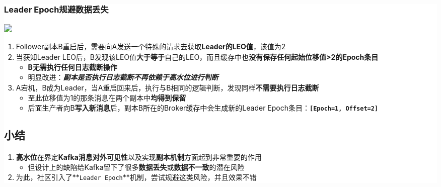 ### Leader Epoch规避数据丢失
<img src="https://kafka-1253868755.cos.ap-guangzhou.myqcloud.com/geek-time/kafka-leader-epoch-example-2.png" width=1000/>

1. Follower副本B重启后，需要向A发送一个特殊的请求去获取**Leader的LEO值**，该值为2
2. 当获知Leader LEO后，B发现该LEO值**大于等于**自己的LEO，而且缓存中也**没有保存任何起始位移值>2的Epoch条目**
    - **B无需执行任何日志截断操作**
    - 明显改进：_**副本是否执行日志截断不再依赖于高水位进行判断**_
3. A宕机，B成为Leader，当A重启回来后，执行与B相同的逻辑判断，发现同样**不需要执行日志截断**
    - 至此位移值为1的那条消息在两个副本中**均得到保留**
    - 后面生产者向B**写入新消息**后，副本B所在的Broker缓存中会生成新的Leader Epoch条目：**`[Epoch=1, Offset=2]`**

## 小结
1. **高水位**在界定**Kafka消息对外可见性**以及实现**副本机制**方面起到非常重要的作用
    - 但设计上的缺陷给Kafka留下了很多**数据丢失**或**数据不一致**的潜在风险
2. 为此，社区引入了**`Leader Epoch`**机制，尝试规避这类风险，并且效果不错